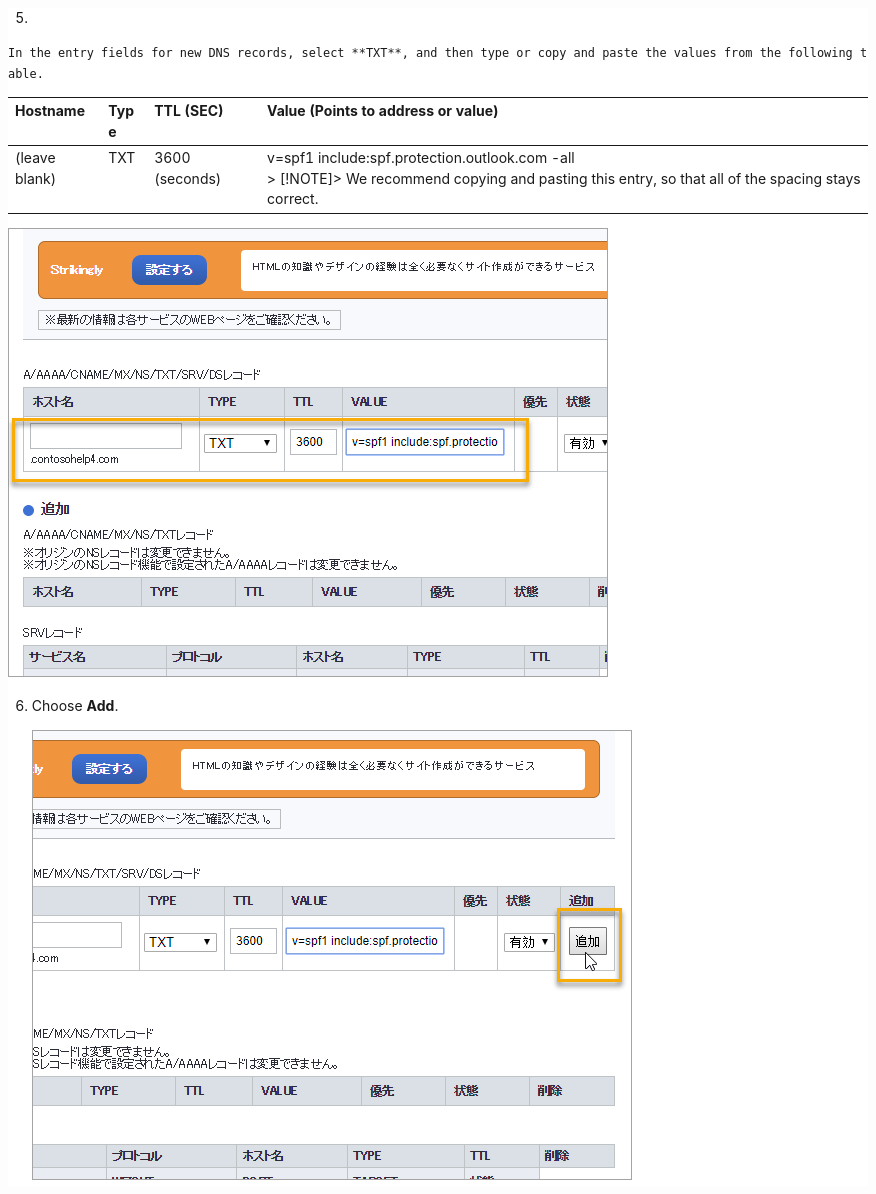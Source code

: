 5. 
    
    In the entry fields for new DNS records, select **TXT**, and then type or copy and paste the values from the following table.
    
|**Hostname**|**Type**|**TTL (SEC)**|**Value (Points to address or value)**|
|:-----|:-----|:-----|:-----|
|(leave blank)  <br/> | TXT  <br/> |3600 (seconds)  <br/> |v=spf1 include:spf.protection.outlook.com -all  <br/> > [!NOTE]> We recommend copying and pasting this entry, so that all of the spacing stays correct.           |
   
 ![TXT value](../media/5254895f-4272-45f9-9acc-ca0173a6a5a2.png)
  
6. Choose **Add**.
    
    ![Add button highlighted in TXT record](../media/323b444c-e441-411e-af54-19f2c35f80a8.png)
  